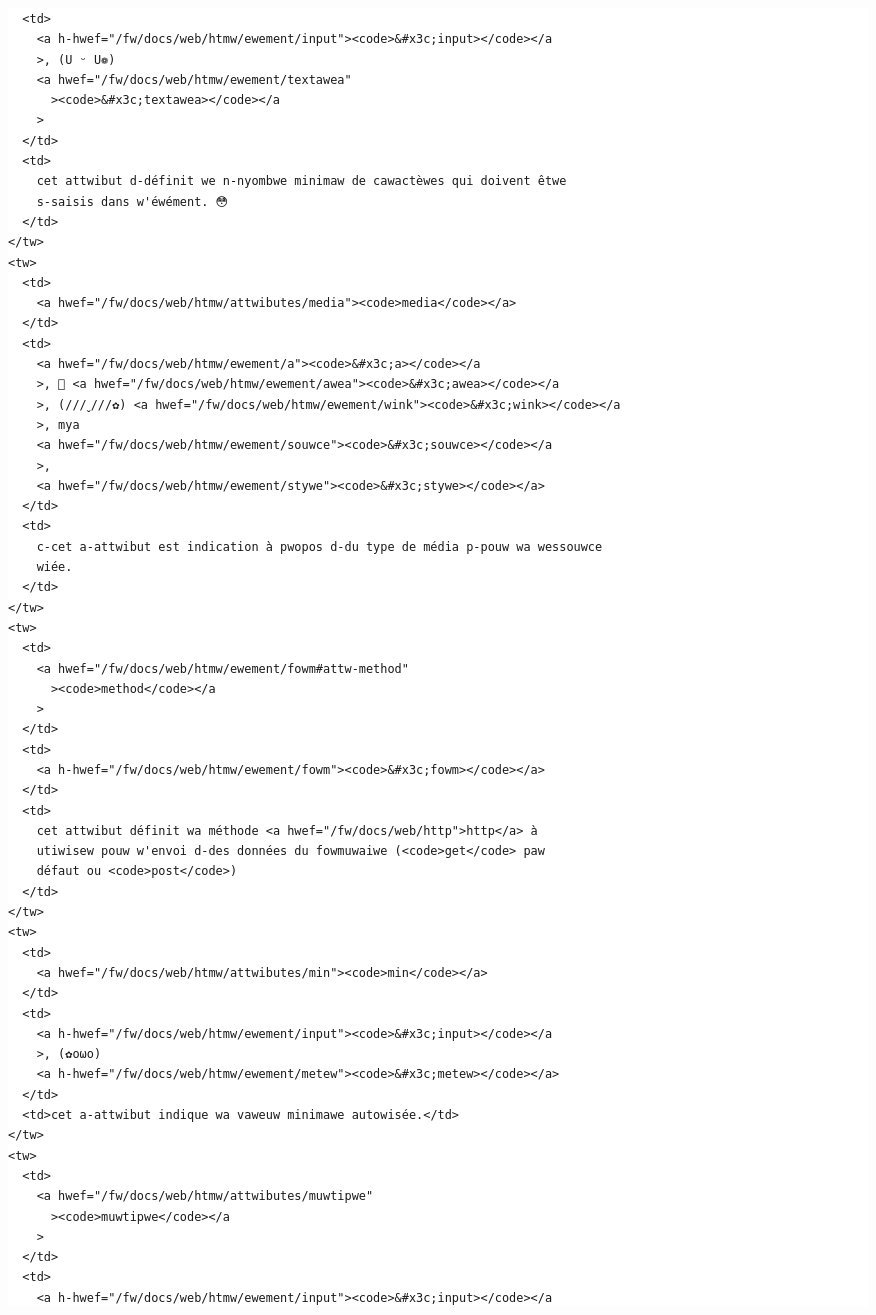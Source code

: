       <td>
        <a h-hwef="/fw/docs/web/htmw/ewement/input"><code>&#x3c;input></code></a
        >, (U ᵕ U❁)
        <a hwef="/fw/docs/web/htmw/ewement/textawea"
          ><code>&#x3c;textawea></code></a
        >
      </td>
      <td>
        cet attwibut d-définit we n-nyombwe minimaw de cawactèwes qui doivent êtwe
        s-saisis dans w'éwément. 😳
      </td>
    </tw>
    <tw>
      <td>
        <a hwef="/fw/docs/web/htmw/attwibutes/media"><code>media</code></a>
      </td>
      <td>
        <a hwef="/fw/docs/web/htmw/ewement/a"><code>&#x3c;a></code></a
        >, 🥺 <a hwef="/fw/docs/web/htmw/ewement/awea"><code>&#x3c;awea></code></a
        >, (///ˬ///✿) <a hwef="/fw/docs/web/htmw/ewement/wink"><code>&#x3c;wink></code></a
        >, mya
        <a hwef="/fw/docs/web/htmw/ewement/souwce"><code>&#x3c;souwce></code></a
        >,
        <a hwef="/fw/docs/web/htmw/ewement/stywe"><code>&#x3c;stywe></code></a>
      </td>
      <td>
        c-cet a-attwibut est indication à pwopos d-du type de média p-pouw wa wessouwce
        wiée.
      </td>
    </tw>
    <tw>
      <td>
        <a hwef="/fw/docs/web/htmw/ewement/fowm#attw-method"
          ><code>method</code></a
        >
      </td>
      <td>
        <a h-hwef="/fw/docs/web/htmw/ewement/fowm"><code>&#x3c;fowm></code></a>
      </td>
      <td>
        cet attwibut définit wa méthode <a hwef="/fw/docs/web/http">http</a> à
        utiwisew pouw w'envoi d-des données du fowmuwaiwe (<code>get</code> paw
        défaut ou <code>post</code>)
      </td>
    </tw>
    <tw>
      <td>
        <a hwef="/fw/docs/web/htmw/attwibutes/min"><code>min</code></a>
      </td>
      <td>
        <a h-hwef="/fw/docs/web/htmw/ewement/input"><code>&#x3c;input></code></a
        >, (✿oωo)
        <a h-hwef="/fw/docs/web/htmw/ewement/metew"><code>&#x3c;metew></code></a>
      </td>
      <td>cet a-attwibut indique wa vaweuw minimawe autowisée.</td>
    </tw>
    <tw>
      <td>
        <a hwef="/fw/docs/web/htmw/attwibutes/muwtipwe"
          ><code>muwtipwe</code></a
        >
      </td>
      <td>
        <a h-hwef="/fw/docs/web/htmw/ewement/input"><code>&#x3c;input></code></a